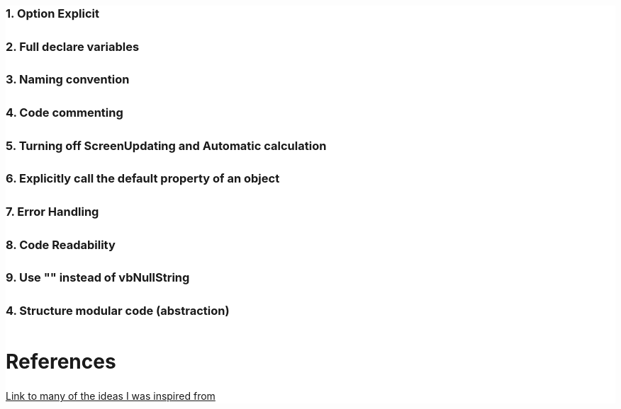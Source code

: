 ### 1. Option Explicit
### 2. Full declare variables
### 3. Naming convention
### 4. Code commenting
### 5. Turning off ScreenUpdating and Automatic calculation
### 6. Explicitly call the default property of an object
### 7. Error Handling
### 8. Code Readability
### 9. Use "" instead of vbNullString
### 4. Structure modular code (abstraction)

# References
[Link to many of the ideas I was inspired from](https://www.spreadsheet1.com/vba-development-best-practices.html)